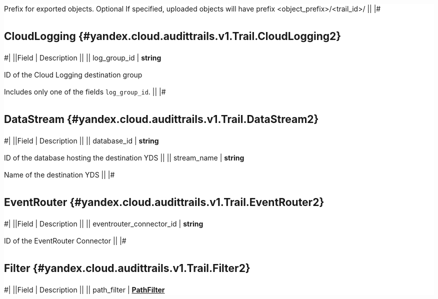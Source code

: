 Prefix for exported objects. Optional
If specified, uploaded objects will have prefix <object_prefix>/<trail_id>/ ||
|#

## CloudLogging {#yandex.cloud.audittrails.v1.Trail.CloudLogging2}

#|
||Field | Description ||
|| log_group_id | **string**

ID of the Cloud Logging destination group

Includes only one of the fields `log_group_id`. ||
|#

## DataStream {#yandex.cloud.audittrails.v1.Trail.DataStream2}

#|
||Field | Description ||
|| database_id | **string**

ID of the database hosting the destination YDS ||
|| stream_name | **string**

Name of the destination YDS ||
|#

## EventRouter {#yandex.cloud.audittrails.v1.Trail.EventRouter2}

#|
||Field | Description ||
|| eventrouter_connector_id | **string**

ID of the EventRouter Connector ||
|#

## Filter {#yandex.cloud.audittrails.v1.Trail.Filter2}

#|
||Field | Description ||
|| path_filter | **[PathFilter](#yandex.cloud.audittrails.v1.Trail.PathFilter2)**
